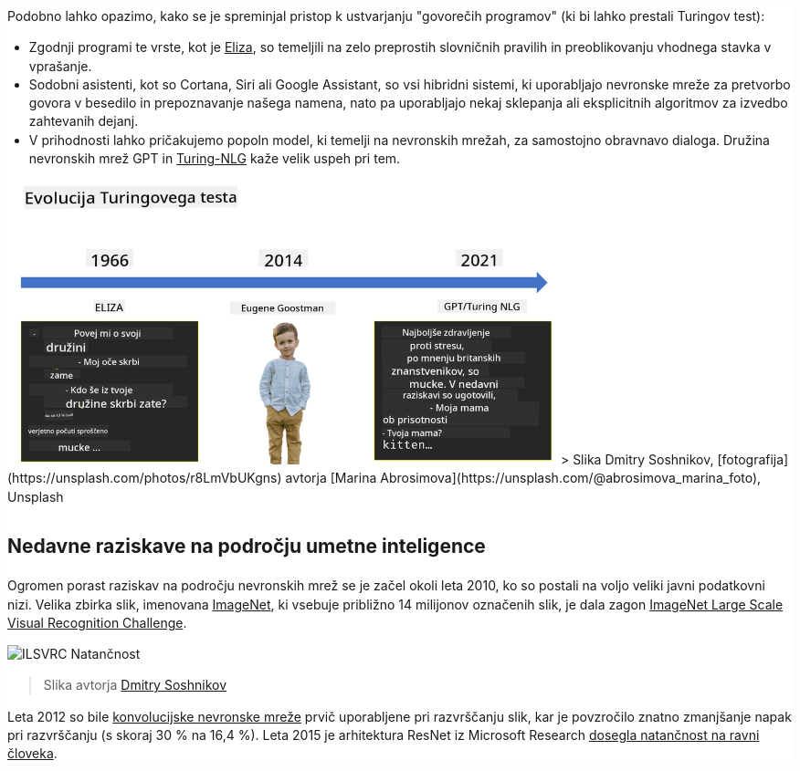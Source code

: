 Podobno lahko opazimo, kako se je spreminjal pristop k ustvarjanju "govorečih programov" (ki bi lahko prestali Turingov test):

* Zgodnji programi te vrste, kot je [Eliza](https://en.wikipedia.org/wiki/ELIZA), so temeljili na zelo preprostih slovničnih pravilih in preoblikovanju vhodnega stavka v vprašanje.
* Sodobni asistenti, kot so Cortana, Siri ali Google Assistant, so vsi hibridni sistemi, ki uporabljajo nevronske mreže za pretvorbo govora v besedilo in prepoznavanje našega namena, nato pa uporabljajo nekaj sklepanja ali eksplicitnih algoritmov za izvedbo zahtevanih dejanj.
* V prihodnosti lahko pričakujemo popoln model, ki temelji na nevronskih mrežah, za samostojno obravnavo dialoga. Družina nevronskih mrež GPT in [Turing-NLG](https://www.microsoft.com/research/blog/turing-nlg-a-17-billion-parameter-language-model-by-microsoft) kaže velik uspeh pri tem.

<img alt="evolucija Turingovega testa" src="../../../../translated_images/turing-test-evol.4184696701293ead6de6e6441a659c62f0b119b342456987f531005f43be0b6d.sl.png" width="70%"/>
> Slika Dmitry Soshnikov, [fotografija](https://unsplash.com/photos/r8LmVbUKgns) avtorja [Marina Abrosimova](https://unsplash.com/@abrosimova_marina_foto), Unsplash

## Nedavne raziskave na področju umetne inteligence

Ogromen porast raziskav na področju nevronskih mrež se je začel okoli leta 2010, ko so postali na voljo veliki javni podatkovni nizi. Velika zbirka slik, imenovana [ImageNet](https://en.wikipedia.org/wiki/ImageNet), ki vsebuje približno 14 milijonov označenih slik, je dala zagon [ImageNet Large Scale Visual Recognition Challenge](https://image-net.org/challenges/LSVRC/).

![ILSVRC Natančnost](../../../../lessons/1-Intro/images/ilsvrc.gif)

> Slika avtorja [Dmitry Soshnikov](http://soshnikov.com)

Leta 2012 so bile [konvolucijske nevronske mreže](../4-ComputerVision/07-ConvNets/README.md) prvič uporabljene pri razvrščanju slik, kar je povzročilo znatno zmanjšanje napak pri razvrščanju (s skoraj 30 % na 16,4 %). Leta 2015 je arhitektura ResNet iz Microsoft Research [dosegla natančnost na ravni človeka](https://doi.org/10.1109/ICCV.2015.123).
